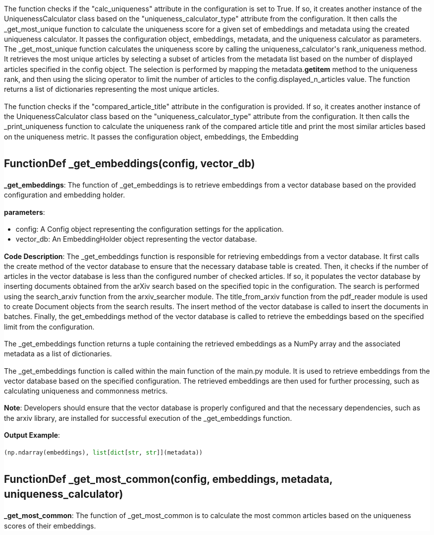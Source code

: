 The function checks if the "calc_uniqueness" attribute in the configuration is set to True. If so, it creates another instance of the UniquenessCalculator class based on the "uniqueness_calculator_type" attribute from the configuration. It then calls the _get_most_unique function to calculate the uniqueness score for a given set of embeddings and metadata using the created uniqueness calculator. It passes the configuration object, embeddings, metadata, and the uniqueness calculator as parameters. The _get_most_unique function calculates the uniqueness score by calling the uniqueness_calculator's rank_uniqueness method. It retrieves the most unique articles by selecting a subset of articles from the metadata list based on the number of displayed articles specified in the config object. The selection is performed by mapping the metadata.__getitem__ method to the uniqueness rank, and then using the slicing operator to limit the number of articles to the config.displayed_n_articles value. The function returns a list of dictionaries representing the most unique articles.

The function checks if the "compared_article_title" attribute in the configuration is provided. If so, it creates another instance of the UniquenessCalculator class based on the "uniqueness_calculator_type" attribute from the configuration. It then calls the _print_uniqueness function to calculate the uniqueness rank of the compared article title and print the most similar articles based on the uniqueness metric. It passes the configuration object, embeddings, the Embedding
## FunctionDef _get_embeddings(config, vector_db)
**_get_embeddings**: The function of _get_embeddings is to retrieve embeddings from a vector database based on the provided configuration and embedding holder.

**parameters**:
- config: A Config object representing the configuration settings for the application.
- vector_db: An EmbeddingHolder object representing the vector database.

**Code Description**:
The _get_embeddings function is responsible for retrieving embeddings from a vector database. It first calls the create method of the vector database to ensure that the necessary database table is created. Then, it checks if the number of articles in the vector database is less than the configured number of checked articles. If so, it populates the vector database by inserting documents obtained from the arXiv search based on the specified topic in the configuration. The search is performed using the search_arxiv function from the arxiv_searcher module. The title_from_arxiv function from the pdf_reader module is used to create Document objects from the search results. The insert method of the vector database is called to insert the documents in batches. Finally, the get_embeddings method of the vector database is called to retrieve the embeddings based on the specified limit from the configuration.

The _get_embeddings function returns a tuple containing the retrieved embeddings as a NumPy array and the associated metadata as a list of dictionaries.

The _get_embeddings function is called within the main function of the main.py module. It is used to retrieve embeddings from the vector database based on the specified configuration. The retrieved embeddings are then used for further processing, such as calculating uniqueness and commonness metrics.

**Note**:
Developers should ensure that the vector database is properly configured and that the necessary dependencies, such as the arxiv library, are installed for successful execution of the _get_embeddings function.

**Output Example**:
```python
(np.ndarray(embeddings), list[dict[str, str]](metadata))
```
## FunctionDef _get_most_common(config, embeddings, metadata, uniqueness_calculator)
**_get_most_common**: The function of _get_most_common is to calculate the most common articles based on the uniqueness scores of their embeddings.
